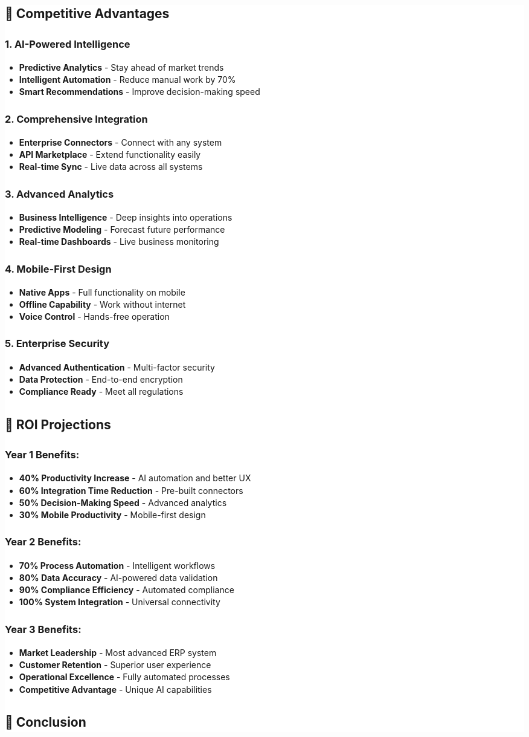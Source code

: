 ## 🚀 **Competitive Advantages**

### **1. AI-Powered Intelligence**
- **Predictive Analytics** - Stay ahead of market trends
- **Intelligent Automation** - Reduce manual work by 70%
- **Smart Recommendations** - Improve decision-making speed

### **2. Comprehensive Integration**
- **Enterprise Connectors** - Connect with any system
- **API Marketplace** - Extend functionality easily
- **Real-time Sync** - Live data across all systems

### **3. Advanced Analytics**
- **Business Intelligence** - Deep insights into operations
- **Predictive Modeling** - Forecast future performance
- **Real-time Dashboards** - Live business monitoring

### **4. Mobile-First Design**
- **Native Apps** - Full functionality on mobile
- **Offline Capability** - Work without internet
- **Voice Control** - Hands-free operation

### **5. Enterprise Security**
- **Advanced Authentication** - Multi-factor security
- **Data Protection** - End-to-end encryption
- **Compliance Ready** - Meet all regulations

## 🎯 **ROI Projections**

### **Year 1 Benefits:**
- **40% Productivity Increase** - AI automation and better UX
- **60% Integration Time Reduction** - Pre-built connectors
- **50% Decision-Making Speed** - Advanced analytics
- **30% Mobile Productivity** - Mobile-first design

### **Year 2 Benefits:**
- **70% Process Automation** - Intelligent workflows
- **80% Data Accuracy** - AI-powered data validation
- **90% Compliance Efficiency** - Automated compliance
- **100% System Integration** - Universal connectivity

### **Year 3 Benefits:**
- **Market Leadership** - Most advanced ERP system
- **Customer Retention** - Superior user experience
- **Operational Excellence** - Fully automated processes
- **Competitive Advantage** - Unique AI capabilities

## 🎉 **Conclusion**
